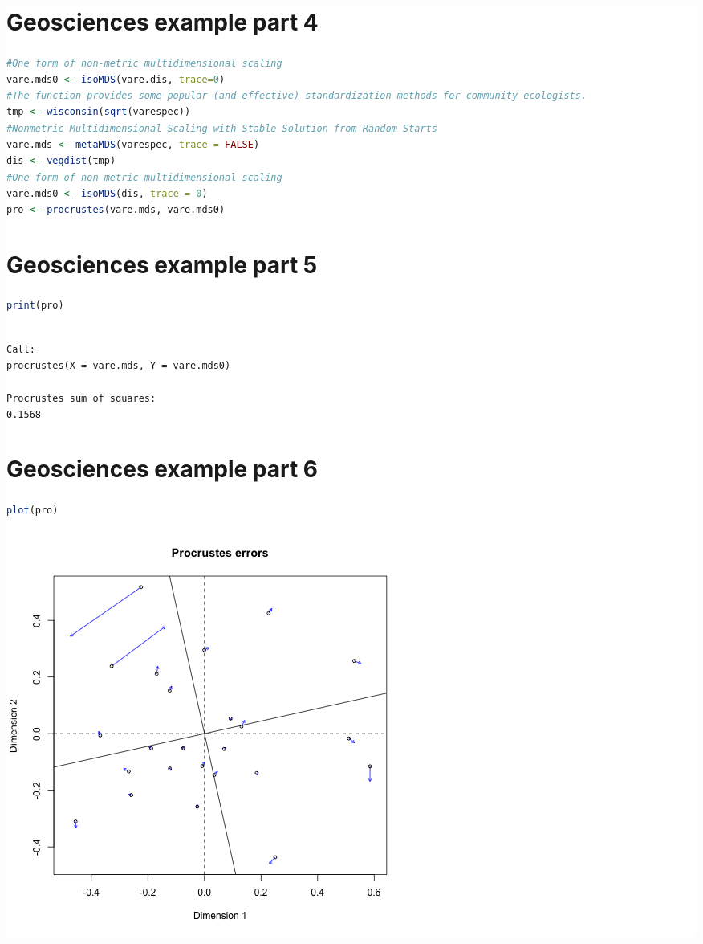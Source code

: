 Geosciences example part 4
============================

```r
#One form of non-metric multidimensional scaling
vare.mds0 <- isoMDS(vare.dis, trace=0)
#The function provides some popular (and effective) standardization methods for community ecologists.
tmp <- wisconsin(sqrt(varespec))
#Nonmetric Multidimensional Scaling with Stable Solution from Random Starts
vare.mds <- metaMDS(varespec, trace = FALSE)
dis <- vegdist(tmp)
#One form of non-metric multidimensional scaling
vare.mds0 <- isoMDS(dis, trace = 0)
pro <- procrustes(vare.mds, vare.mds0)
```


Geosciences example part 5
============================

```r
print(pro)
```

```

Call:
procrustes(X = vare.mds, Y = vare.mds0) 

Procrustes sum of squares:
0.1568 
```


Geosciences example part 6
============================

```r
plot(pro)
```

![plot of chunk unnamed-chunk-5](Week5_Notes-figure/unnamed-chunk-5-1.png)
